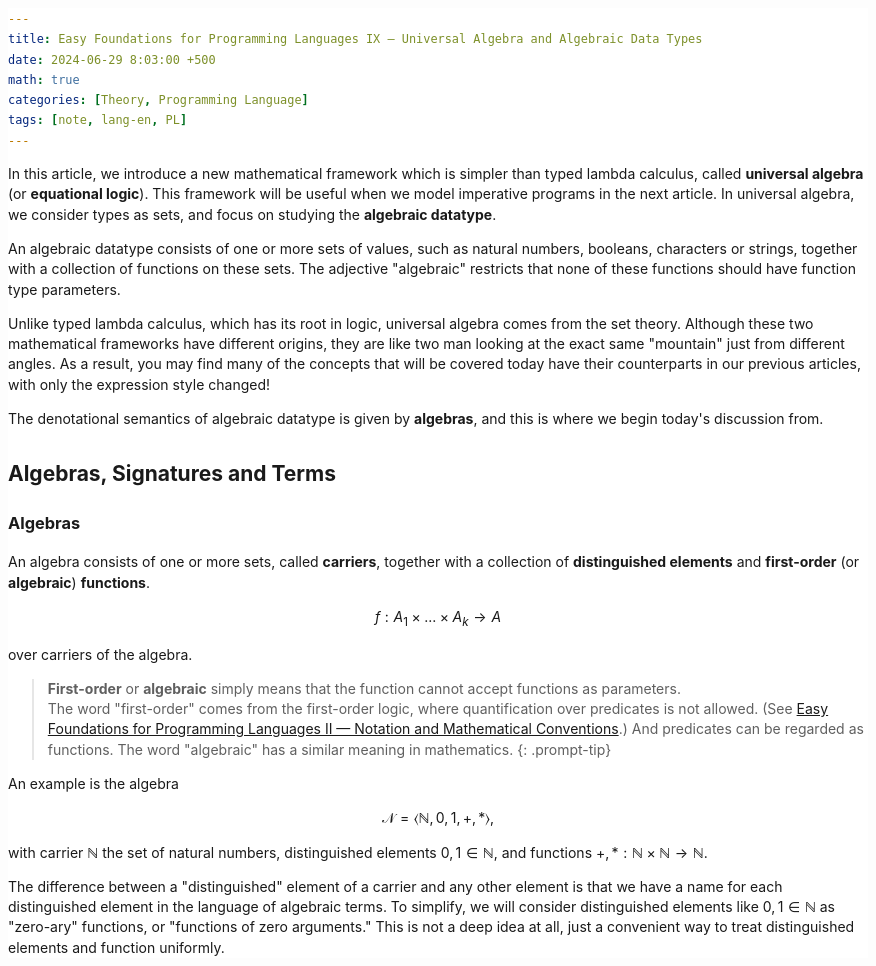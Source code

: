 ```yaml
---
title: Easy Foundations for Programming Languages IX — Universal Algebra and Algebraic Data Types
date: 2024-06-29 8:03:00 +500
math: true
categories: [Theory, Programming Language]
tags: [note, lang-en, PL]
---
```


In this article, we introduce a new mathematical framework which is simpler than typed lambda calculus, called **universal algebra** (or **equational logic**). This framework will be useful when we model imperative programs in the next article. In universal algebra, we consider types as sets, and focus on studying the **algebraic datatype**. 

An algebraic datatype consists of one or more sets of values, such as natural numbers, booleans, characters or strings, together with a collection of functions on these sets. The adjective "algebraic" restricts that none of these functions should have function type parameters.

Unlike typed lambda calculus, which has its root in logic, universal algebra comes from the set theory. Although these two mathematical frameworks have different origins, they are like two man looking at the exact same "mountain" just from different angles. As a result, you may find many of the concepts that will be covered today have their counterparts in our previous articles, with only the expression style changed!

The denotational semantics of algebraic datatype is given by **algebras**, and this is where we begin today's discussion from.


## Algebras, Signatures and Terms

### Algebras

An algebra consists of one or more sets, called **carriers**, together with a collection of **distinguished elements** and **first-order** (or **algebraic**) **functions**.

$$f:A_1 \times ... \times A_k \rightarrow A$$

over carriers of the algebra.

> **First-order** or **algebraic** simply means that the function cannot accept functions as parameters.  
The word "first-order" comes from the first-order logic, where quantification over predicates is not allowed. (See [Easy Foundations for Programming Languages II — Notation and Mathematical Conventions]({{site.url}}/posts/easy_PL2/#first-order-logic).) And predicates can be regarded as functions. The word "algebraic" has a similar meaning in mathematics.
{: .prompt-tip}

An example is the algebra

$$\mathcal{N} = \langle \mathbb{N},0,1,+,\ast  \rangle ,$$

with carrier $\mathbb{N}$ the set of natural numbers, distinguished elements $0,1 \in \mathbb{N}$, and functions $+,\ast:\mathbb{N} \times \mathbb{N} \to \mathbb{N}$.

The difference between a "distinguished" element of a carrier and any other element is that we have a name for each distinguished element in the language of algebraic terms. To simplify, we will consider distinguished elements like $0,1 \in \mathbb{N}$ as "zero-ary" functions, or "functions of zero arguments." This is not a deep idea at all, just a convenient way to treat distinguished elements and function uniformly.
